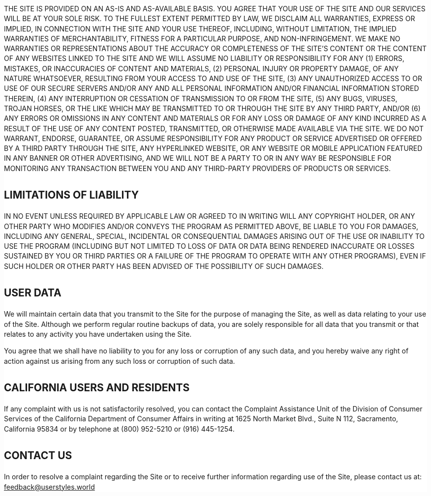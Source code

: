 THE SITE IS PROVIDED ON AN AS-IS AND AS-AVAILABLE BASIS. YOU AGREE THAT YOUR USE OF THE SITE AND OUR SERVICES WILL BE AT YOUR SOLE RISK. TO THE FULLEST EXTENT PERMITTED BY LAW, WE DISCLAIM ALL WARRANTIES, EXPRESS OR IMPLIED, IN CONNECTION WITH THE SITE AND YOUR USE THEREOF, INCLUDING, WITHOUT LIMITATION, THE IMPLIED WARRANTIES OF MERCHANTABILITY, FITNESS FOR A PARTICULAR PURPOSE, AND NON-INFRINGEMENT. WE MAKE NO WARRANTIES OR REPRESENTATIONS ABOUT THE ACCURACY OR COMPLETENESS OF THE SITE’S CONTENT OR THE CONTENT OF ANY WEBSITES LINKED TO THE SITE AND WE WILL ASSUME NO LIABILITY OR RESPONSIBILITY FOR ANY (1) ERRORS, MISTAKES, OR INACCURACIES OF CONTENT AND MATERIALS, (2) PERSONAL INJURY OR PROPERTY DAMAGE, OF ANY NATURE WHATSOEVER, RESULTING FROM YOUR ACCESS TO AND USE OF THE SITE, (3) ANY UNAUTHORIZED ACCESS TO OR USE OF OUR SECURE SERVERS AND/OR ANY AND ALL PERSONAL INFORMATION AND/OR FINANCIAL INFORMATION STORED THEREIN, (4) ANY INTERRUPTION OR CESSATION OF TRANSMISSION TO OR FROM THE SITE, (5) ANY BUGS, VIRUSES, TROJAN HORSES, OR THE LIKE WHICH MAY BE TRANSMITTED TO OR THROUGH THE SITE BY ANY THIRD PARTY, AND/OR (6) ANY ERRORS OR OMISSIONS IN ANY CONTENT AND MATERIALS OR FOR ANY LOSS OR DAMAGE OF ANY KIND INCURRED AS A RESULT OF THE USE OF ANY CONTENT POSTED, TRANSMITTED, OR OTHERWISE MADE AVAILABLE VIA THE SITE. WE DO NOT WARRANT, ENDORSE, GUARANTEE, OR ASSUME RESPONSIBILITY FOR ANY PRODUCT OR SERVICE ADVERTISED OR OFFERED BY A THIRD PARTY THROUGH THE SITE, ANY HYPERLINKED WEBSITE, OR ANY WEBSITE OR MOBILE APPLICATION FEATURED IN ANY BANNER OR OTHER ADVERTISING, AND WE WILL NOT BE A PARTY TO OR IN ANY WAY BE RESPONSIBLE FOR MONITORING ANY TRANSACTION BETWEEN YOU AND ANY THIRD-PARTY PROVIDERS OF PRODUCTS OR SERVICES. 

## LIMITATIONS OF LIABILITY

IN NO EVENT UNLESS REQUIRED BY APPLICABLE LAW OR AGREED TO IN WRITING WILL ANY COPYRIGHT HOLDER, OR ANY OTHER PARTY WHO MODIFIES AND/OR CONVEYS THE PROGRAM AS PERMITTED ABOVE, BE LIABLE TO YOU FOR DAMAGES, INCLUDING ANY GENERAL, SPECIAL, INCIDENTAL OR CONSEQUENTIAL DAMAGES ARISING OUT OF THE USE OR INABILITY TO USE THE PROGRAM (INCLUDING BUT NOT LIMITED TO LOSS OF DATA OR DATA BEING RENDERED INACCURATE OR LOSSES SUSTAINED BY YOU OR THIRD
PARTIES OR A FAILURE OF THE PROGRAM TO OPERATE WITH ANY OTHER PROGRAMS), EVEN IF SUCH HOLDER OR OTHER PARTY HAS BEEN ADVISED OF THE POSSIBILITY OF SUCH DAMAGES.
 
## USER DATA

We will maintain certain data that you transmit to the Site for the purpose of managing the Site, as well as data relating to your use of the Site. Although we perform regular routine backups of data, you are solely responsible for all data that you transmit or that relates to any activity you have undertaken using the Site. 

You agree that we shall have no liability to you for any loss or corruption of any such data, and you hereby waive any right of action against us arising from any such loss or corruption of such data.

## CALIFORNIA USERS AND RESIDENTS

If any complaint with us is not satisfactorily resolved, you can contact the Complaint Assistance Unit of the Division of Consumer Services of the California Department of Consumer Affairs in writing at 1625 North Market Blvd., Suite N 112, Sacramento, California 95834 or by telephone at (800) 952-5210 or (916) 445-1254.

## CONTACT US

In order to resolve a complaint regarding the Site or to receive further information regarding use of the Site, please contact us at: [feedback@userstyles.world](mailto:feedback@userstyles.world)